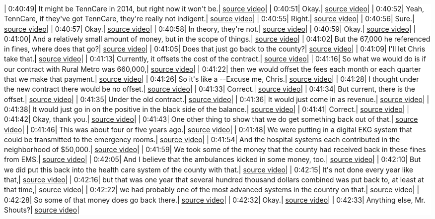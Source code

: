 | 0:40:49| It might be TennCare in 2014, but right now it won't be.| [source video](https://archive.org/details/CoComWS121210?start=2449)|
| 0:40:51| Okay.| [source video](https://archive.org/details/CoComWS121210?start=2451)|
| 0:40:52| Yeah, TennCare, if they've got TennCare, they're really not indigent.| [source video](https://archive.org/details/CoComWS121210?start=2452)|
| 0:40:55| Right.| [source video](https://archive.org/details/CoComWS121210?start=2455)|
| 0:40:56| Sure.| [source video](https://archive.org/details/CoComWS121210?start=2456)|
| 0:40:57| Okay.| [source video](https://archive.org/details/CoComWS121210?start=2457)|
| 0:40:58| In theory, they're not.| [source video](https://archive.org/details/CoComWS121210?start=2458)|
| 0:40:59| Okay.| [source video](https://archive.org/details/CoComWS121210?start=2459)|
| 0:41:00| And a relatively small amount of money, but in the scope of things.| [source video](https://archive.org/details/CoComWS121210?start=2460)|
| 0:41:02| But the 67,000 he referenced in fines, where does that go?| [source video](https://archive.org/details/CoComWS121210?start=2462)|
| 0:41:05| Does that just go back to the county?| [source video](https://archive.org/details/CoComWS121210?start=2465)|
| 0:41:09| I'll let Chris take that.| [source video](https://archive.org/details/CoComWS121210?start=2469)|
| 0:41:13| Currently, it offsets the cost of the contract.| [source video](https://archive.org/details/CoComWS121210?start=2473)|
| 0:41:16| So what we would do is if our contract with Rural Metro was 660,000,| [source video](https://archive.org/details/CoComWS121210?start=2476)|
| 0:41:22| then we would offset the fees each month or each quarter that we make that payment.| [source video](https://archive.org/details/CoComWS121210?start=2482)|
| 0:41:26| So it's like a --Excuse me, Chris.| [source video](https://archive.org/details/CoComWS121210?start=2486)|
| 0:41:28| I thought under the new contract there would be no offset.| [source video](https://archive.org/details/CoComWS121210?start=2488)|
| 0:41:33| Correct.| [source video](https://archive.org/details/CoComWS121210?start=2493)|
| 0:41:34| But current, there is the offset.| [source video](https://archive.org/details/CoComWS121210?start=2494)|
| 0:41:35| Under the old contract.| [source video](https://archive.org/details/CoComWS121210?start=2495)|
| 0:41:36| It would just come in as revenue.| [source video](https://archive.org/details/CoComWS121210?start=2496)|
| 0:41:38| It would just go in on the positive in the black side of the balance.| [source video](https://archive.org/details/CoComWS121210?start=2498)|
| 0:41:41| Correct.| [source video](https://archive.org/details/CoComWS121210?start=2501)|
| 0:41:42| Okay, thank you.| [source video](https://archive.org/details/CoComWS121210?start=2502)|
| 0:41:43| One other thing to show that we do get something back out of that.| [source video](https://archive.org/details/CoComWS121210?start=2503)|
| 0:41:46| This was about four or five years ago.| [source video](https://archive.org/details/CoComWS121210?start=2506)|
| 0:41:48| We were putting in a digital EKG system that could be transmitted to the emergency rooms.| [source video](https://archive.org/details/CoComWS121210?start=2508)|
| 0:41:54| And the hospital systems each contributed in the neighborhood of $50,000.| [source video](https://archive.org/details/CoComWS121210?start=2514)|
| 0:41:59| We took some of the money that the county had received back in these fines from EMS.| [source video](https://archive.org/details/CoComWS121210?start=2519)|
| 0:42:05| And I believe that the ambulances kicked in some money, too.| [source video](https://archive.org/details/CoComWS121210?start=2525)|
| 0:42:10| But we did put this back into the health care system of the county with that.| [source video](https://archive.org/details/CoComWS121210?start=2530)|
| 0:42:15| It's not done every year like that,| [source video](https://archive.org/details/CoComWS121210?start=2535)|
| 0:42:16| but that was one year that several hundred thousand dollars combined was put back to, at least at that time,| [source video](https://archive.org/details/CoComWS121210?start=2536)|
| 0:42:22| we had probably one of the most advanced systems in the country on that.| [source video](https://archive.org/details/CoComWS121210?start=2542)|
| 0:42:28| So some of that money does go back there.| [source video](https://archive.org/details/CoComWS121210?start=2548)|
| 0:42:32| Okay.| [source video](https://archive.org/details/CoComWS121210?start=2552)|
| 0:42:33| Anything else, Mr. Shouts?| [source video](https://archive.org/details/CoComWS121210?start=2553)|